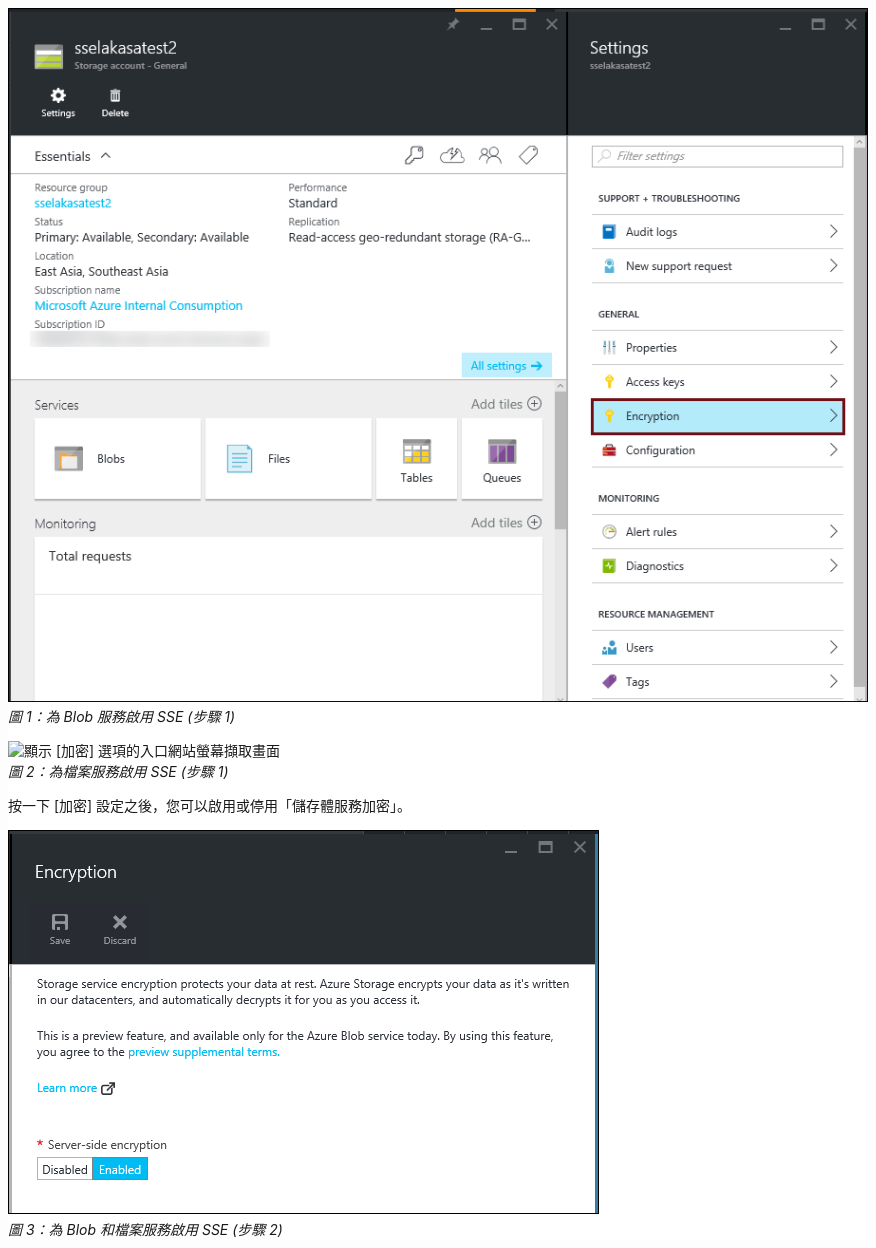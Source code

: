 ![顯示 [加密] 選項的入口網站螢幕擷取畫面](./media/storage-service-encryption/image1.png)
<br/>*圖 1：為 Blob 服務啟用 SSE (步驟 1)*

![顯示 [加密] 選項的入口網站螢幕擷取畫面](./media/storage-service-encryption/image3.png)
<br/>*圖 2：為檔案服務啟用 SSE (步驟 1)*

按一下 [加密] 設定之後，您可以啟用或停用「儲存體服務加密」。

![顯示 [加密] 屬性的入口網站螢幕擷取畫面](./media/storage-service-encryption/image2.png)
<br/>*圖 3：為 Blob 和檔案服務啟用 SSE (步驟 2)*